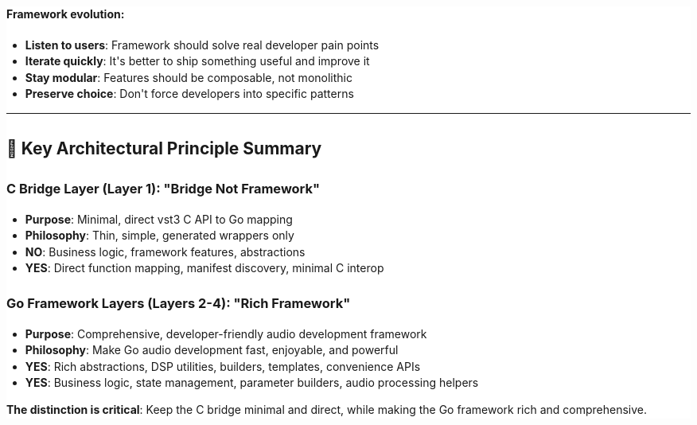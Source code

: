 #### Framework evolution:
- **Listen to users**: Framework should solve real developer pain points
- **Iterate quickly**: It's better to ship something useful and improve it
- **Stay modular**: Features should be composable, not monolithic
- **Preserve choice**: Don't force developers into specific patterns

---

## 🎯 **Key Architectural Principle Summary**

### C Bridge Layer (Layer 1): "Bridge Not Framework"
- **Purpose**: Minimal, direct vst3 C API to Go mapping
- **Philosophy**: Thin, simple, generated wrappers only
- **NO**: Business logic, framework features, abstractions
- **YES**: Direct function mapping, manifest discovery, minimal C interop

### Go Framework Layers (Layers 2-4): "Rich Framework"
- **Purpose**: Comprehensive, developer-friendly audio development framework
- **Philosophy**: Make Go audio development fast, enjoyable, and powerful
- **YES**: Rich abstractions, DSP utilities, builders, templates, convenience APIs
- **YES**: Business logic, state management, parameter builders, audio processing helpers

**The distinction is critical**: Keep the C bridge minimal and direct, while making the Go framework rich and comprehensive.
